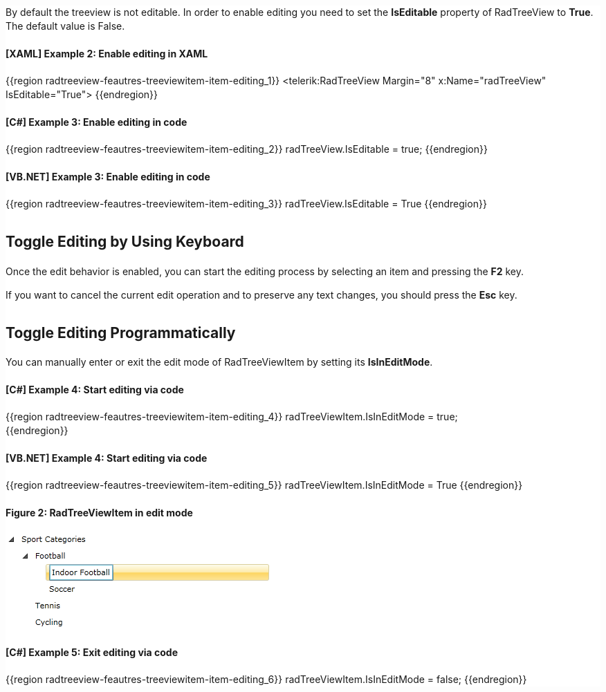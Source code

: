 By default the treeview is not editable. In order to enable editing you need to set the __IsEditable__ property of RadTreeView to __True__. The default value is False.

#### __[XAML] Example 2: Enable editing in XAML__  
{{region radtreeview-feautres-treeviewitem-item-editing_1}}
	<telerik:RadTreeView Margin="8" x:Name="radTreeView" IsEditable="True">
{{endregion}}

#### __[C#] Example 3: Enable editing in code__  
{{region radtreeview-feautres-treeviewitem-item-editing_2}}	
	radTreeView.IsEditable = true;
{{endregion}}

#### __[VB.NET] Example 3: Enable editing in code__  
{{region radtreeview-feautres-treeviewitem-item-editing_3}}	
	radTreeView.IsEditable = True
{{endregion}}

## Toggle Editing by Using Keyboard

Once the edit behavior is enabled, you can start the editing process by selecting an item and pressing the __F2__ key.

If you want to cancel the current edit operation and to preserve any text changes, you should press the __Esc__ key.

## Toggle Editing Programmatically

You can manually enter or exit the edit mode of RadTreeViewItem by setting its __IsInEditMode__.

#### __[C#] Example 4: Start editing via code__
{{region radtreeview-feautres-treeviewitem-item-editing_4}}	
	radTreeViewItem.IsInEditMode = true;	
{{endregion}}

#### __[VB.NET] Example 4: Start editing via code__
{{region radtreeview-feautres-treeviewitem-item-editing_5}}
	radTreeViewItem.IsInEditMode = True
{{endregion}}

#### Figure 2: RadTreeViewItem in edit mode 
![{{ site.framework_name }} RadTreeView RadTreeViewItem in edit mode](images/RadTreeView_TreeViewItemEditing_010.png)

#### __[C#] Example 5: Exit editing via code__
{{region radtreeview-feautres-treeviewitem-item-editing_6}}
	radTreeViewItem.IsInEditMode = false;
{{endregion}}
